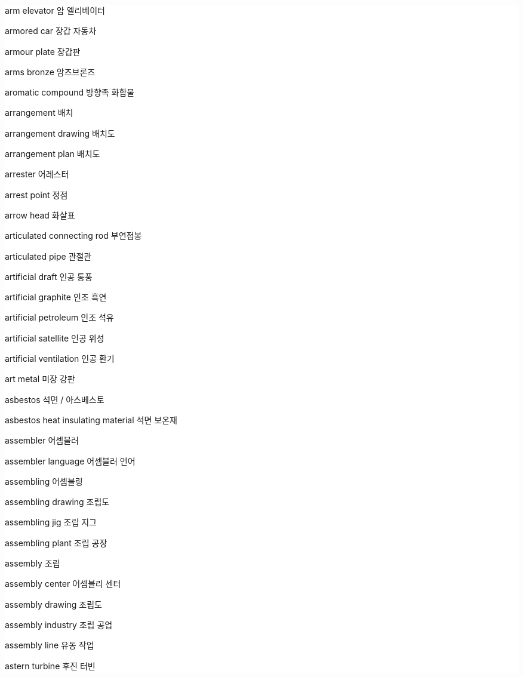 arm elevator 암 엘리베이터

armored car 장갑 자동차

armour plate 장갑판

arms bronze 암즈브론즈

aromatic compound 방향족 화합물

arrangement 배치

arrangement drawing 배치도

arrangement plan 배치도

arrester 어레스터

arrest point 정점

arrow head 화살표

articulated connecting rod 부연접봉

articulated pipe 관절관

artificial draft 인공 통풍

artificial graphite 인조 흑연

artificial petroleum 인조 석유

artificial satellite 인공 위성

artificial ventilation 인공 환기

art metal 미장 강판

asbestos 석면 / 아스베스토

asbestos heat insulating material 석면 보온재

assembler 어셈블러

assembler language 어셈블러 언어

assembling 어셈블링

assembling drawing 조립도

assembling jig 조립 지그

assembling plant 조립 공장

assembly 조립

assembly center 어셈블리 센터

assembly drawing 조립도

assembly industry 조립 공업

assembly line 유동 작업

astern turbine 후진 터빈
